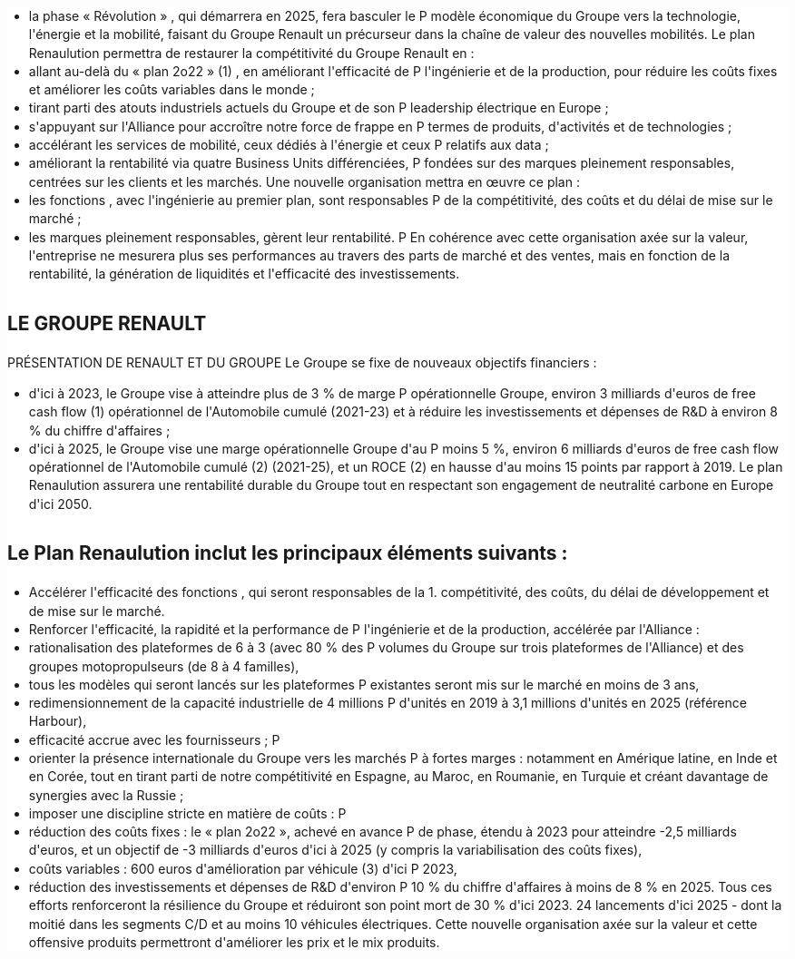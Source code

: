 - la phase « Révolution » , qui démarrera en 2025, fera basculer le P modèle économique du Groupe vers la technologie, l'énergie et la mobilité, faisant du Groupe Renault un précurseur dans la chaîne de valeur des nouvelles mobilités.
Le plan Renaulution permettra de restaurer la compétitivité du Groupe Renault en :
- allant au-delà du « plan 2o22 » (1) , en améliorant l'efficacité de P l'ingénierie et de la production, pour réduire les coûts fixes et améliorer les coûts variables dans le monde ;
- tirant parti des atouts industriels actuels du Groupe et de son P leadership électrique en Europe ;
- s'appuyant sur l'Alliance pour accroître notre force de frappe en P termes de produits, d'activités et de technologies ;
- accélérant les services de mobilité, ceux dédiés à l'énergie et ceux P relatifs aux data ;
- améliorant la rentabilité via quatre Business Units différenciées, P fondées sur des marques pleinement responsables, centrées sur les clients et les marchés.
Une nouvelle organisation mettra en œuvre ce plan :
- les fonctions , avec l'ingénierie au premier plan, sont responsables P de la compétitivité, des coûts et du délai de mise sur le marché ;
- les marques pleinement responsables, gèrent leur rentabilité. P
En cohérence avec cette organisation axée sur la valeur, l'entreprise ne mesurera plus ses performances au travers des parts de marché et des ventes, mais en fonction de la rentabilité, la génération de liquidités et l'efficacité des investissements.
## LE GROUPE RENAULT
PRÉSENTATION DE RENAULT ET DU GROUPE
Le Groupe se fixe de nouveaux objectifs financiers :
- d'ici à 2023, le Groupe vise à atteindre plus de 3 % de marge P opérationnelle Groupe, environ 3 milliards d'euros de free cash flow (1) opérationnel de l'Automobile cumulé (2021-23) et à réduire les investissements et dépenses de R&amp;D à environ 8 % du chiffre d'affaires ;
- d'ici à 2025, le Groupe vise une marge opérationnelle Groupe d'au P moins 5 %, environ 6 milliards d'euros de free cash flow opérationnel de l'Automobile cumulé (2) (2021-25), et un ROCE (2) en hausse d'au moins 15 points par rapport à 2019.
Le plan Renaulution assurera une rentabilité durable du Groupe tout en respectant son engagement de neutralité carbone en Europe d'ici 2050.
## Le Plan Renaulution inclut les principaux éléments suivants :
- Accélérer l'efficacité des fonctions , qui seront responsables de la 1. compétitivité, des coûts, du délai de développement et de mise sur le marché.
- Renforcer l'efficacité, la rapidité et la performance de P l'ingénierie et de la production, accélérée par l'Alliance :
- rationalisation des plateformes de 6 à 3 (avec 80 % des P volumes du Groupe sur trois plateformes de l'Alliance) et des groupes motopropulseurs (de 8 à 4 familles),
- tous les modèles qui seront lancés sur les plateformes P existantes seront mis sur le marché en moins de 3 ans,
- redimensionnement de la capacité industrielle de 4 millions P d'unités en 2019 à 3,1 millions d'unités en 2025 (référence Harbour),
- efficacité accrue avec les fournisseurs ; P
- orienter la présence internationale du Groupe vers les marchés P à fortes marges : notamment en Amérique latine, en Inde et en Corée, tout en tirant parti de notre compétitivité en Espagne, au Maroc, en Roumanie, en Turquie et créant davantage de synergies avec la Russie ;
- imposer une discipline stricte en matière de coûts : P
- réduction des coûts fixes : le « plan 2o22 », achevé en avance P de phase, étendu à 2023 pour atteindre -2,5 milliards d'euros, et un objectif de -3 milliards d'euros d'ici à 2025 (y compris la variabilisation des coûts fixes),
- coûts variables : 600 euros d'amélioration par véhicule (3) d'ici P 2023,
- réduction des investissements et dépenses de R&amp;D d'environ P 10 % du chiffre d'affaires à moins de 8 % en 2025.
Tous ces efforts renforceront la résilience du Groupe et réduiront son point mort de 30 % d'ici 2023.
24 lancements d'ici 2025 - dont la moitié dans les segments C/D et au moins 10 véhicules électriques.
Cette nouvelle organisation axée sur la valeur et cette offensive produits permettront d'améliorer les prix et le mix produits.